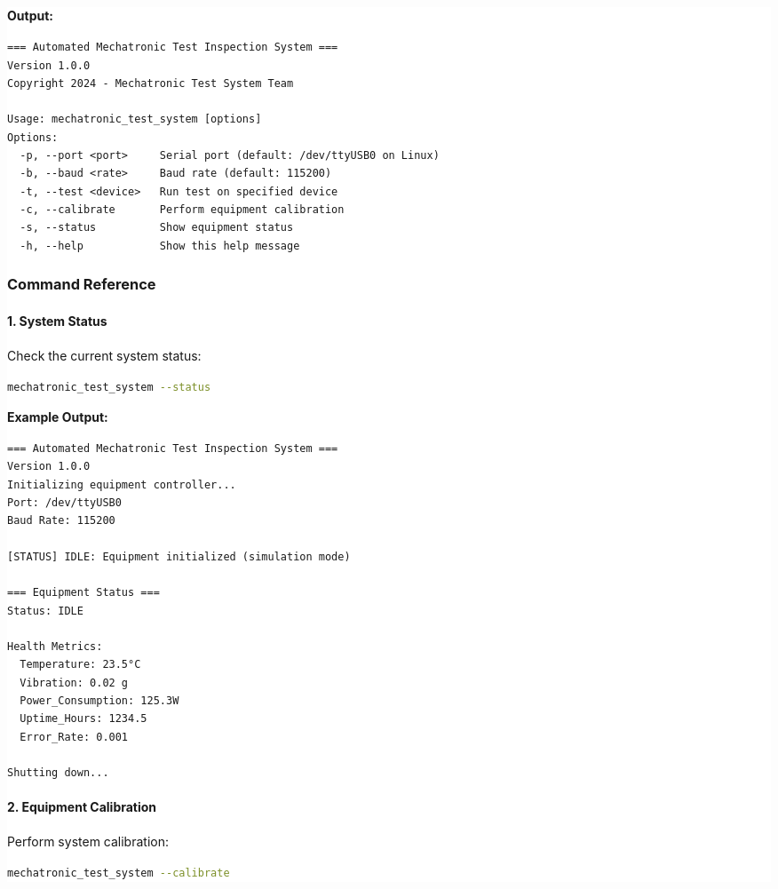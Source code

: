 **Output:**
```
=== Automated Mechatronic Test Inspection System ===
Version 1.0.0
Copyright 2024 - Mechatronic Test System Team

Usage: mechatronic_test_system [options]
Options:
  -p, --port <port>     Serial port (default: /dev/ttyUSB0 on Linux)
  -b, --baud <rate>     Baud rate (default: 115200)
  -t, --test <device>   Run test on specified device
  -c, --calibrate       Perform equipment calibration
  -s, --status          Show equipment status
  -h, --help            Show this help message
```

### Command Reference

#### 1. System Status

Check the current system status:

```bash
mechatronic_test_system --status
```

**Example Output:**
```
=== Automated Mechatronic Test Inspection System ===
Version 1.0.0
Initializing equipment controller...
Port: /dev/ttyUSB0
Baud Rate: 115200

[STATUS] IDLE: Equipment initialized (simulation mode)

=== Equipment Status ===
Status: IDLE

Health Metrics:
  Temperature: 23.5°C
  Vibration: 0.02 g
  Power_Consumption: 125.3W
  Uptime_Hours: 1234.5
  Error_Rate: 0.001

Shutting down...
```

#### 2. Equipment Calibration

Perform system calibration:

```bash
mechatronic_test_system --calibrate
```
